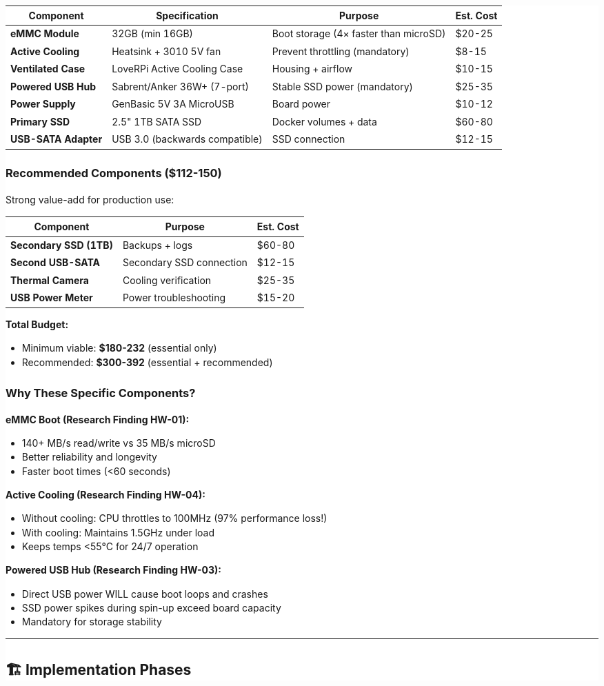 | Component | Specification | Purpose | Est. Cost |
|-----------|--------------|---------|-----------|
| **eMMC Module** | 32GB (min 16GB) | Boot storage (4× faster than microSD) | $20-25 |
| **Active Cooling** | Heatsink + 3010 5V fan | Prevent throttling (mandatory) | $8-15 |
| **Ventilated Case** | LoveRPi Active Cooling Case | Housing + airflow | $10-15 |
| **Powered USB Hub** | Sabrent/Anker 36W+ (7-port) | Stable SSD power (mandatory) | $25-35 |
| **Power Supply** | GenBasic 5V 3A MicroUSB | Board power | $10-12 |
| **Primary SSD** | 2.5" 1TB SATA SSD | Docker volumes + data | $60-80 |
| **USB-SATA Adapter** | USB 3.0 (backwards compatible) | SSD connection | $12-15 |

### Recommended Components ($112-150)
Strong value-add for production use:

| Component | Purpose | Est. Cost |
|-----------|---------|-----------|
| **Secondary SSD (1TB)** | Backups + logs | $60-80 |
| **Second USB-SATA** | Secondary SSD connection | $12-15 |
| **Thermal Camera** | Cooling verification | $25-35 |
| **USB Power Meter** | Power troubleshooting | $15-20 |

**Total Budget:**
- Minimum viable: **$180-232** (essential only)
- Recommended: **$300-392** (essential + recommended)

### Why These Specific Components?

**eMMC Boot (Research Finding HW-01):**
- 140+ MB/s read/write vs 35 MB/s microSD
- Better reliability and longevity
- Faster boot times (<60 seconds)

**Active Cooling (Research Finding HW-04):**
- Without cooling: CPU throttles to 100MHz (97% performance loss!)
- With cooling: Maintains 1.5GHz under load
- Keeps temps <55°C for 24/7 operation

**Powered USB Hub (Research Finding HW-03):**
- Direct USB power WILL cause boot loops and crashes
- SSD power spikes during spin-up exceed board capacity
- Mandatory for storage stability

---

## 🏗️ Implementation Phases
